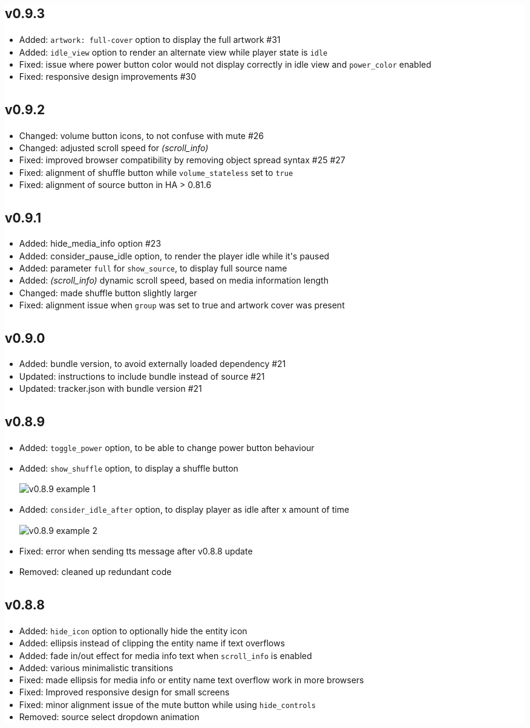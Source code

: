 ## v0.9.3
- Added: `artwork: full-cover` option to display the full artwork #31
- Added: `idle_view` option to render an alternate view while player state is `idle`
- Fixed: issue where power button color would not display correctly in idle view and `power_color` enabled
- Fixed: responsive design improvements #30

## v0.9.2
- Changed: volume button icons, to not confuse with mute #26
- Changed: adjusted scroll speed for *(scroll_info)*
- Fixed: improved browser compatibility by removing object spread syntax #25 #27
- Fixed: alignment of shuffle button while `volume_stateless` set to `true`
- Fixed: alignment of source button in HA > 0.81.6

## v0.9.1
- Added: hide_media_info option #23
- Added: consider_pause_idle option, to render the player idle while it's paused
- Added: parameter `full` for `show_source`, to display full source name
- Added: *(scroll_info)* dynamic scroll speed, based on media information length
- Changed: made shuffle button slightly larger
- Fixed: alignment issue when `group` was set to true and artwork cover was present

## v0.9.0
- Added: bundle version, to avoid externally loaded dependency #21
- Updated: instructions to include bundle instead of source #21
- Updated: tracker.json with bundle version #21

## v0.8.9
- Added: `toggle_power` option, to be able to change power button behaviour

- Added: `show_shuffle` option, to display a shuffle button

  <img src="https://user-images.githubusercontent.com/457678/47924787-ddba6b80-debc-11e8-9398-602fc80cc230.png" width="500" alt="v0.8.9 example 1" />

- Added: `consider_idle_after` option, to display player as idle after x amount of time

  <img src="https://user-images.githubusercontent.com/457678/47925288-1c045a80-debe-11e8-8178-1bab32c9773e.gif" width="500" alt="v0.8.9 example 2" />

- Fixed: error when sending tts message after v0.8.8 update
- Removed: cleaned up redundant code

## v0.8.8
- Added: `hide_icon` option to optionally hide the entity icon
- Added: ellipsis instead of clipping the entity name if text overflows
- Added: fade in/out effect for media info text when `scroll_info` is enabled
- Added: various minimalistic transitions
- Fixed: made ellipsis for media info or entity name text overflow work in more browsers
- Fixed: Improved responsive design for small screens
- Fixed: minor alignment issue of the mute button while using `hide_controls`
- Removed: source select dropdown animation
